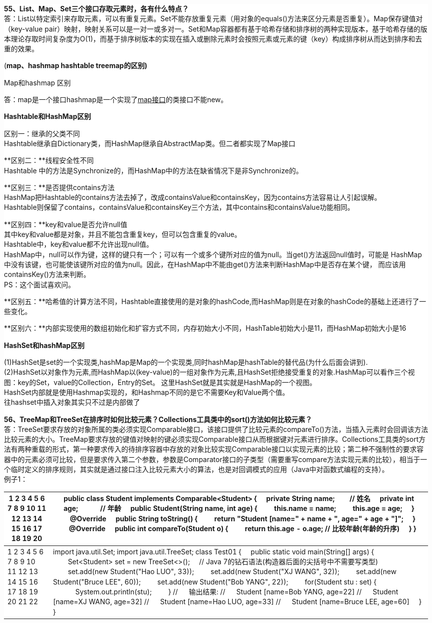 **55、List、Map、Set三个接口存取元素时，各有什么特点？**  
答：List以特定索引来存取元素，可以有重复元素。Set不能存放重复元素（用对象的equals()方法来区分元素是否重复）。Map保存键值对（key-value
pair）映射，映射关系可以是一对一或多对一。Set和Map容器都有基于哈希存储和排序树的两种实现版本，基于哈希存储的版本理论存取时间复杂度为O(1)，而基于排序树版本的实现在插入或删除元素时会按照元素或元素的键（key）构成排序树从而达到排序和去重的效果。

(**map、hashmap hashtable treemap的区别)**

Map和hashmap 区别

答：map是一个接口hashmap是一个实现了[map接口](https://www.baidu.com/s?wd=map%E6%8E%A5%E5%8F%A3&tn=44039180_cpr&fenlei=mv6quAkxTZn0IZRqIHckPjm4nH00T1Y4ujc1Phw-rj6vP1bsm1KW0ZwV5Hcvrjm3rH6sPfKWUMw85HfYnjn4nH6sgvPsT6KdThsqpZwYTjCEQLGCpyw9Uz4Bmy-bIi4WUvYETgN-TLwGUv3EPjcsrHn4n1c1)的类接口不能new。

**Hashtable和HashMap区别**

区别一：继承的父类不同  
Hashtable继承自Dictionary类，而HashMap继承自AbstractMap类。但二者都实现了Map接口

**区别二：**线程安全性不同  
Hashtable
中的方法是Synchronize的，而HashMap中的方法在缺省情况下是非Synchronize的。

**区别三：**是否提供contains方法  
HashMap把Hashtable的contains方法去掉了，改成containsValue和containsKey，因为contains方法容易让人引起误解。  
Hashtable则保留了contains，containsValue和containsKey三个方法，其中contains和containsValue功能相同。

\*\*区别四：\*\*key和value是否允许null值  
其中key和value都是对象，并且不能包含重复key，但可以包含重复的value。  
Hashtable中，key和value都不允许出现null值。  
HashMap中，null可以作为键，这样的键只有一个；可以有一个或多个键所对应的值为null。当get()方法返回null值时，可能是
HashMap中没有该键，也可能使该键所对应的值为null。因此，在HashMap中不能由get()方法来判断HashMap中是否存在某个键，
而应该用containsKey()方法来判断。  
PS：这个面试喜欢问。

**区别五：**哈希值的计算方法不同，Hashtable直接使用的是对象的hashCode,而HashMap则是在对象的hashCode的基础上还进行了一些变化。

**区别六：**内部实现使用的数组初始化和扩容方式不同，内存初始大小不同，HashTable初始大小是11，而HashMap初始大小是16

**HashSet和hashMap区别**

(1)HashSet是set的一个实现类,hashMap是Map的一个实现类,同时hashMap是hashTable的替代品(为什么后面会讲到).  
(2)HashSet以对象作为元素,而HashMap以(key-value)的一组对象作为元素,且HashSet拒绝接受重复的对象.HashMap可以看作三个视图：key的Set，value的Collection，Entry的Set。
这里HashSet就是其实就是HashMap的一个视图。  
HashSet内部就是使用Hashmap实现的，和Hashmap不同的是它不需要Key和Value两个值。  
往hashset中插入对象其实只不过是内部做了

**56、TreeMap和TreeSet在排序时如何比较元素？Collections工具类中的sort()方法如何比较元素？**  
答：TreeSet要求存放的对象所属的类必须实现Comparable接口，该接口提供了比较元素的compareTo()方法，当插入元素时会回调该方法比较元素的大小。TreeMap要求存放的键值对映射的键必须实现Comparable接口从而根据键对元素进行排序。Collections工具类的sort方法有两种重载的形式，第一种要求传入的待排序容器中存放的对象比较实现Comparable接口以实现元素的比较；第二种不强制性的要求容器中的元素必须可比较，但是要求传入第二个参数，参数是Comparator接口的子类型（需要重写compare方法实现元素的比较），相当于一个临时定义的排序规则，其实就是通过接口注入比较元素大小的算法，也是对回调模式的应用（Java中对函数式编程的支持）。  
例子1：

| 1 2 3 4 5 6 7 8 9 10 11 12 13 14 15 16 17 18 19 20       | public class Student implements Comparable\<Student\> {     private String name;        // 姓名     private int age;            // 年龄      public Student(String name, int age) {         this.name = name;         this.age = age;     }      \@Override     public String toString() {         return "Student [name=" + name + ", age=" + age + "]";     }      \@Override     public int compareTo(Student o) {         return this.age - o.age; // 比较年龄(年龄的升序)     }  }                                                                                                                                                                                                  |
|----------------------------------------------------------|------------------------------------------------------------------------------------------------------------------------------------------------------------------------------------------------------------------------------------------------------------------------------------------------------------------------------------------------------------------------------------------------------------------------------------------------------------------------------------------------------------------------------------------------------------------------------------------------------------------------------------------------------------------------------------------|
| 1 2 3 4 5 6 7 8 9 10 11 12 13 14 15 16 17 18 19 20 21 22 | import java.util.Set; import java.util.TreeSet;  class Test01 {      public static void main(String[] args) {         Set\<Student\> set = new TreeSet\<\>();     // Java 7的钻石语法(构造器后面的尖括号中不需要写类型)         set.add(new Student("Hao LUO", 33));         set.add(new Student("XJ WANG", 32));         set.add(new Student("Bruce LEE", 60));         set.add(new Student("Bob YANG", 22));          for(Student stu : set) {             System.out.println(stu);         } //      输出结果: //      Student [name=Bob YANG, age=22] //      Student [name=XJ WANG, age=32] //      Student [name=Hao LUO, age=33] //      Student [name=Bruce LEE, age=60]     } } |

